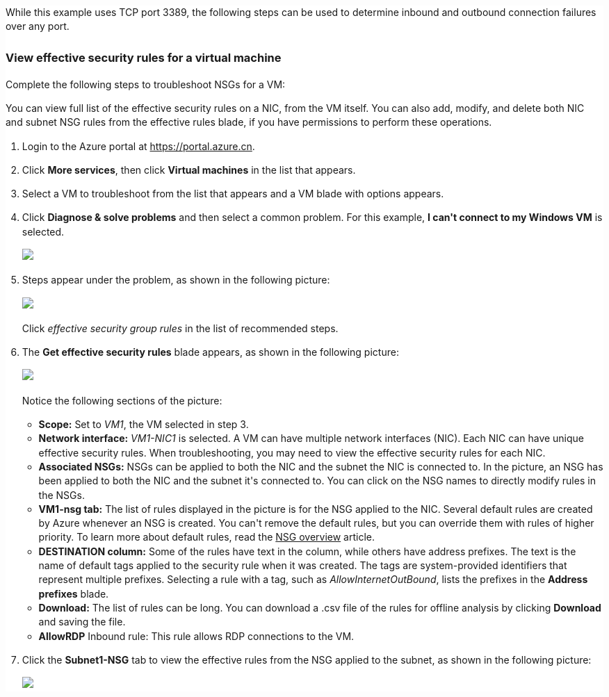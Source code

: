 While this example uses TCP port 3389, the following steps can be used to determine inbound and outbound connection failures over any port.

### View effective security rules for a virtual machine

Complete the following steps to troubleshoot NSGs for a VM:

You can view full list of the effective security rules on a NIC, from the VM itself. You can also add, modify, and delete both NIC and subnet NSG rules from the effective rules blade, if you have permissions to perform these operations.

1. Login to the Azure portal at https://portal.azure.cn.
2. Click **More services**, then click **Virtual machines** in the list that appears.
3. Select a VM to troubleshoot from the list that appears and a VM blade with options appears.
4. Click **Diagnose & solve problems** and then select a common problem. For this example, **I can't connect to my Windows VM** is selected. 

	![](./media/virtual-network-nsg-troubleshoot-portal/image1.png)

5. Steps appear under the problem, as shown in the following picture: 

	![](./media/virtual-network-nsg-troubleshoot-portal/image2.png)

	Click *effective security group rules* in the list of recommended steps.

6. The **Get effective security rules** blade appears, as shown in the following picture:

	![](./media/virtual-network-nsg-troubleshoot-portal/image3.png)

	Notice the following sections of the picture:

	- **Scope:** Set to *VM1*, the VM selected in step 3.
	- **Network interface:** *VM1-NIC1* is selected. A VM can have multiple network interfaces (NIC). Each NIC can have unique effective security rules. When troubleshooting, you may need to view the effective security rules for each NIC.
	- **Associated NSGs:** NSGs can be applied to both the NIC and the subnet the NIC is connected to. In the picture, an NSG has been applied to both the NIC and the subnet it's connected to. You can click on the NSG names to directly modify rules in the NSGs.
	- **VM1-nsg tab:** The list of rules displayed in the picture is for the NSG applied to the NIC. Several default rules are created by Azure whenever an NSG is created. You can't remove the default rules, but you can override them with rules of higher priority. To learn more about default rules, read the [NSG overview](/documentation/articles/virtual-networks-nsg/#default-rules) article.
	- **DESTINATION column:** Some of the rules have text in the column, while others have address prefixes. The text is the name of default tags applied to the security rule when it was created. The tags are system-provided identifiers that represent multiple prefixes. Selecting a rule with a tag, such as *AllowInternetOutBound*, lists the prefixes in the **Address prefixes** blade.
	- **Download:** The list of rules can be long. You can download a .csv file of the rules for offline analysis by clicking **Download** and saving the file.
	- **AllowRDP** Inbound rule: This rule allows RDP connections to the VM.
7. Click the **Subnet1-NSG** tab to view the effective rules from the NSG applied to the subnet, as shown in the following picture: 

	![](./media/virtual-network-nsg-troubleshoot-portal/image4.png)
